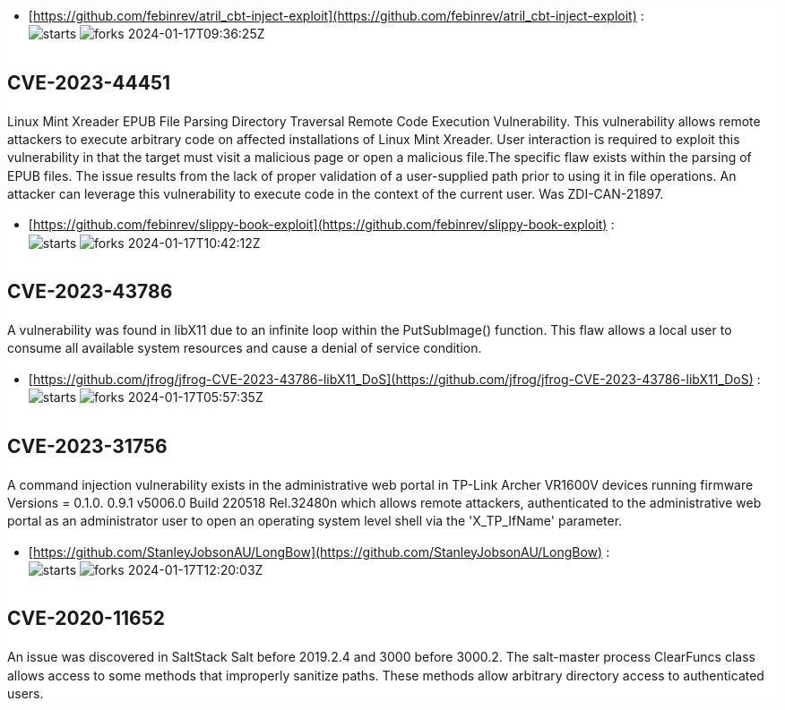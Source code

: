 - [https://github.com/febinrev/atril_cbt-inject-exploit](https://github.com/febinrev/atril_cbt-inject-exploit) :  
![starts](https://img.shields.io/github/stars/febinrev/atril_cbt-inject-exploit.svg) 
![forks](https://img.shields.io/github/forks/febinrev/atril_cbt-inject-exploit.svg) 
2024-01-17T09:36:25Z

## CVE-2023-44451
 Linux Mint Xreader EPUB File Parsing Directory Traversal Remote Code Execution Vulnerability. This vulnerability allows remote attackers to execute arbitrary code on affected installations of Linux Mint Xreader. User interaction is required to exploit this vulnerability in that the target must visit a malicious page or open a malicious file.The specific flaw exists within the parsing of EPUB files. The issue results from the lack of proper validation of a user-supplied path prior to using it in file operations. An attacker can leverage this vulnerability to execute code in the context of the current user. Was ZDI-CAN-21897.

- [https://github.com/febinrev/slippy-book-exploit](https://github.com/febinrev/slippy-book-exploit) :  
![starts](https://img.shields.io/github/stars/febinrev/slippy-book-exploit.svg) 
![forks](https://img.shields.io/github/forks/febinrev/slippy-book-exploit.svg) 
2024-01-17T10:42:12Z

## CVE-2023-43786
 A vulnerability was found in libX11 due to an infinite loop within the PutSubImage() function. This flaw allows a local user to consume all available system resources and cause a denial of service condition.

- [https://github.com/jfrog/jfrog-CVE-2023-43786-libX11_DoS](https://github.com/jfrog/jfrog-CVE-2023-43786-libX11_DoS) :  
![starts](https://img.shields.io/github/stars/jfrog/jfrog-CVE-2023-43786-libX11_DoS.svg) 
![forks](https://img.shields.io/github/forks/jfrog/jfrog-CVE-2023-43786-libX11_DoS.svg) 
2024-01-17T05:57:35Z

## CVE-2023-31756
 A command injection vulnerability exists in the administrative web portal in TP-Link Archer VR1600V devices running firmware Versions = 0.1.0. 0.9.1 v5006.0 Build 220518 Rel.32480n which allows remote attackers, authenticated to the administrative web portal as an administrator user to open an operating system level shell via the 'X_TP_IfName' parameter.

- [https://github.com/StanleyJobsonAU/LongBow](https://github.com/StanleyJobsonAU/LongBow) :  
![starts](https://img.shields.io/github/stars/StanleyJobsonAU/LongBow.svg) 
![forks](https://img.shields.io/github/forks/StanleyJobsonAU/LongBow.svg) 
2024-01-17T12:20:03Z

## CVE-2020-11652
 An issue was discovered in SaltStack Salt before 2019.2.4 and 3000 before 3000.2. The salt-master process ClearFuncs class allows access to some methods that improperly sanitize paths. These methods allow arbitrary directory access to authenticated users.
